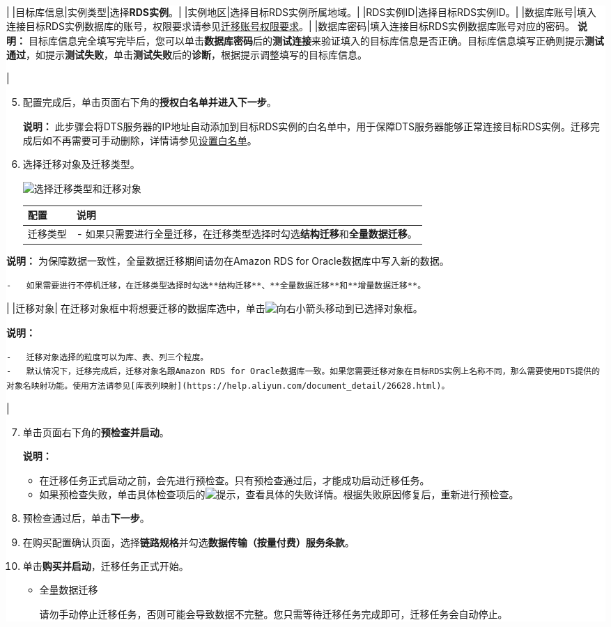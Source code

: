  |
    |目标库信息|实例类型|选择**RDS实例**。|
    |实例地区|选择目标RDS实例所属地域。|
    |RDS实例ID|选择目标RDS实例ID。|
    |数据库账号|填入连接目标RDS实例数据库的账号，权限要求请参见[迁移账号权限要求](#section_14w_e9e_1h5)。|
    |数据库密码|填入连接目标RDS实例数据库账号对应的密码。 **说明：** 目标库信息完全填写完毕后，您可以单击**数据库密码**后的**测试连接**来验证填入的目标库信息是否正确。目标库信息填写正确则提示**测试通过**，如提示**测试失败**，单击**测试失败**后的**诊断**，根据提示调整填写的目标库信息。

 |

5.  配置完成后，单击页面右下角的**授权白名单并进入下一步**。

    **说明：** 此步骤会将DTS服务器的IP地址自动添加到目标RDS实例的白名单中，用于保障DTS服务器能够正常连接目标RDS实例。迁移完成后如不再需要可手动删除，详情请参见[设置白名单](https://help.aliyun.com/document_detail/43185.html)。

6.  选择迁移对象及迁移类型。

    ![选择迁移类型和迁移对象](http://static-aliyun-doc.oss-cn-hangzhou.aliyuncs.com/assets/img/17104/156808369347602_zh-CN.png)

    |配置|说明|
    |:-|:-|
    |迁移类型|     -   如果只需要进行全量迁移，在迁移类型选择时勾选**结构迁移**和**全量数据迁移**。

**说明：** 为保障数据一致性，全量数据迁移期间请勿在Amazon RDS for Oracle数据库中写入新的数据。

    -   如果需要进行不停机迁移，在迁移类型选择时勾选**结构迁移**、**全量数据迁移**和**增量数据迁移**。
 |
    |迁移对象| 在迁移对象框中将想要迁移的数据库选中，单击![向右小箭头](http://static-aliyun-doc.oss-cn-hangzhou.aliyuncs.com/assets/img/79929/156808369340698_zh-CN.png)移动到已选择对象框。

 **说明：** 

    -   迁移对象选择的粒度可以为库、表、列三个粒度。
    -   默认情况下，迁移完成后，迁移对象名跟Amazon RDS for Oracle数据库一致。如果您需要迁移对象在目标RDS实例上名称不同，那么需要使用DTS提供的对象名映射功能。使用方法请参见[库表列映射](https://help.aliyun.com/document_detail/26628.html)。
 |

7.  单击页面右下角的**预检查并启动**。

    **说明：** 

    -   在迁移任务正式启动之前，会先进行预检查。只有预检查通过后，才能成功启动迁移任务。
    -   如果预检查失败，单击具体检查项后的![提示](http://static-aliyun-doc.oss-cn-hangzhou.aliyuncs.com/assets/img/17095/156808369347468_zh-CN.png)，查看具体的失败详情。根据失败原因修复后，重新进行预检查。
8.  预检查通过后，单击**下一步**。
9.  在购买配置确认页面，选择**链路规格**并勾选**数据传输（按量付费）服务条款**。
10. 单击**购买并启动**，迁移任务正式开始。
    -   全量数据迁移

        请勿手动停止迁移任务，否则可能会导致数据不完整。您只需等待迁移任务完成即可，迁移任务会自动停止。
